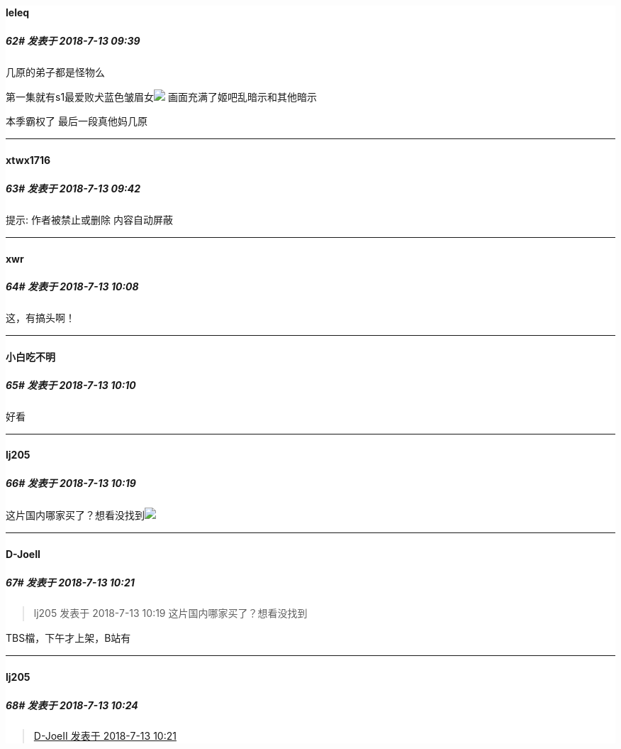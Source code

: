 ####  leleq  
##### 62#       发表于 2018-7-13 09:39

几原的弟子都是怪物么

第一集就有s1最爱败犬蓝色皱眉女<img src="https://static.saraba1st.com/image/smiley/carton2017/019.png" referrerpolicy="no-referrer"> 画面充满了姬吧乱暗示和其他暗示 

本季霸权了 最后一段真他妈几原

*****

####  xtwx1716  
##### 63#       发表于 2018-7-13 09:42

提示: 作者被禁止或删除 内容自动屏蔽

*****

####  xwr  
##### 64#       发表于 2018-7-13 10:08

这，有搞头啊！

*****

####  小白吃不明  
##### 65#       发表于 2018-7-13 10:10

好看

*****

####  lj205  
##### 66#       发表于 2018-7-13 10:19

这片国内哪家买了？想看没找到<img src="https://static.saraba1st.com/image/smiley/face2017/135.png" referrerpolicy="no-referrer">

*****

####  D-JoeII  
##### 67#       发表于 2018-7-13 10:21

<blockquote>lj205 发表于 2018-7-13 10:19
这片国内哪家买了？想看没找到</blockquote>
TBS檔，下午才上架，B站有

*****

####  lj205  
##### 68#       发表于 2018-7-13 10:24

<blockquote><a href="httphttps://bbs.saraba1st.com/2b/forum.php?mod=redirect&amp;goto=findpost&amp;pid=40319168&amp;ptid=1499843" target="_blank">D-JoeII 发表于 2018-7-13 10:21</a>
